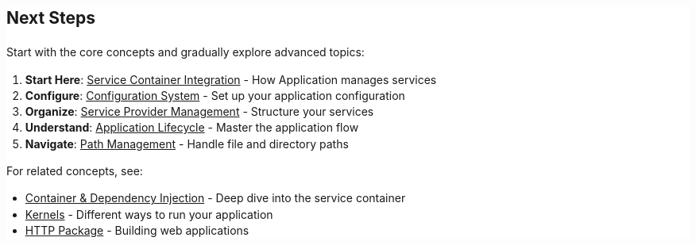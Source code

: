 ## Next Steps

Start with the core concepts and gradually explore advanced topics:

1. **Start Here**: [Service Container Integration](./application/service-container-integration.md) - How Application manages services
2. **Configure**: [Configuration System](./application/configuration.md) - Set up your application configuration
3. **Organize**: [Service Provider Management](./application/service-providers.md) - Structure your services
4. **Understand**: [Application Lifecycle](./application/lifecycle.md) - Master the application flow
5. **Navigate**: [Path Management](./application/paths.md) - Handle file and directory paths

For related concepts, see:

- [Container & Dependency Injection](./container.md) - Deep dive into the service container
- [Kernels](./kernels.md) - Different ways to run your application
- [HTTP Package](./http/overview.md) - Building web applications
